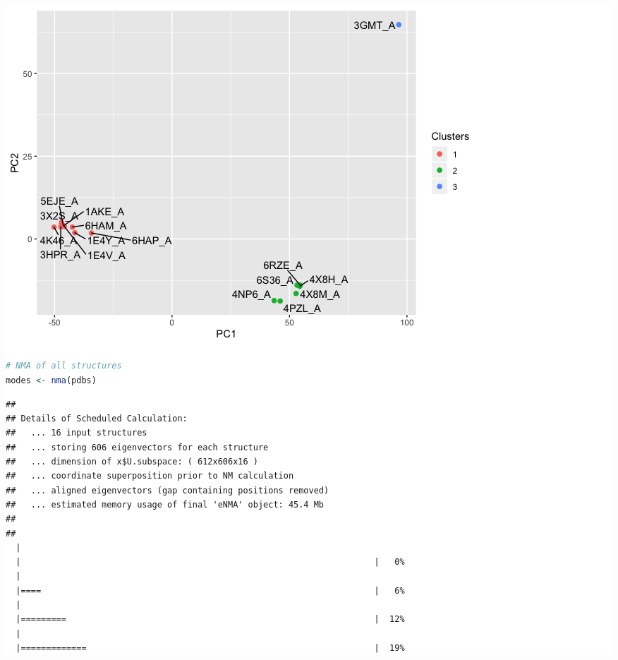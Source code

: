 ![](Structural-Bioinformatics-_files/figure-markdown_github/unnamed-chunk-12-1.png)

``` r
# NMA of all structures
modes <- nma(pdbs)
```

    ## 
    ## Details of Scheduled Calculation:
    ##   ... 16 input structures 
    ##   ... storing 606 eigenvectors for each structure 
    ##   ... dimension of x$U.subspace: ( 612x606x16 )
    ##   ... coordinate superposition prior to NM calculation 
    ##   ... aligned eigenvectors (gap containing positions removed)  
    ##   ... estimated memory usage of final 'eNMA' object: 45.4 Mb 
    ## 
    ## 
      |                                                                            
      |                                                                      |   0%
      |                                                                            
      |====                                                                  |   6%
      |                                                                            
      |=========                                                             |  12%
      |                                                                            
      |=============                                                         |  19%